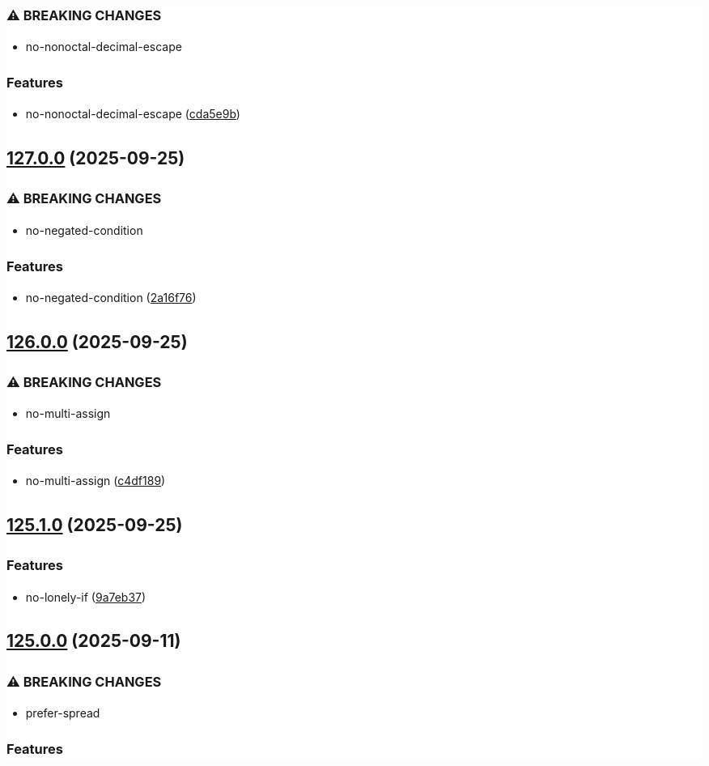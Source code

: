 ### ⚠ BREAKING CHANGES

* no-nonoctal-decimal-escape

### Features

* no-nonoctal-decimal-escape ([cda5e9b](https://github.com/mightyiam/eslint-config-love/commit/cda5e9b53694633ba1d008818cb97f111d37326c))

## [127.0.0](https://github.com/mightyiam/eslint-config-love/compare/v126.0.0...v127.0.0) (2025-09-25)

### ⚠ BREAKING CHANGES

* no-negated-condition

### Features

* no-negated-condition ([2a16f76](https://github.com/mightyiam/eslint-config-love/commit/2a16f768a86311d849049f5c959f698b72d29c30))

## [126.0.0](https://github.com/mightyiam/eslint-config-love/compare/v125.1.0...v126.0.0) (2025-09-25)

### ⚠ BREAKING CHANGES

* no-multi-assign

### Features

* no-multi-assign ([c4df189](https://github.com/mightyiam/eslint-config-love/commit/c4df189f60fbf1faa781d74606688ebfbb7ecace))

## [125.1.0](https://github.com/mightyiam/eslint-config-love/compare/v125.0.0...v125.1.0) (2025-09-25)

### Features

* no-lonely-if ([9a7eb37](https://github.com/mightyiam/eslint-config-love/commit/9a7eb378512b9334c0d1844491183a5b1659fc36))

## [125.0.0](https://github.com/mightyiam/eslint-config-love/compare/v124.0.0...v125.0.0) (2025-09-11)

### ⚠ BREAKING CHANGES

* prefer-spread

### Features
